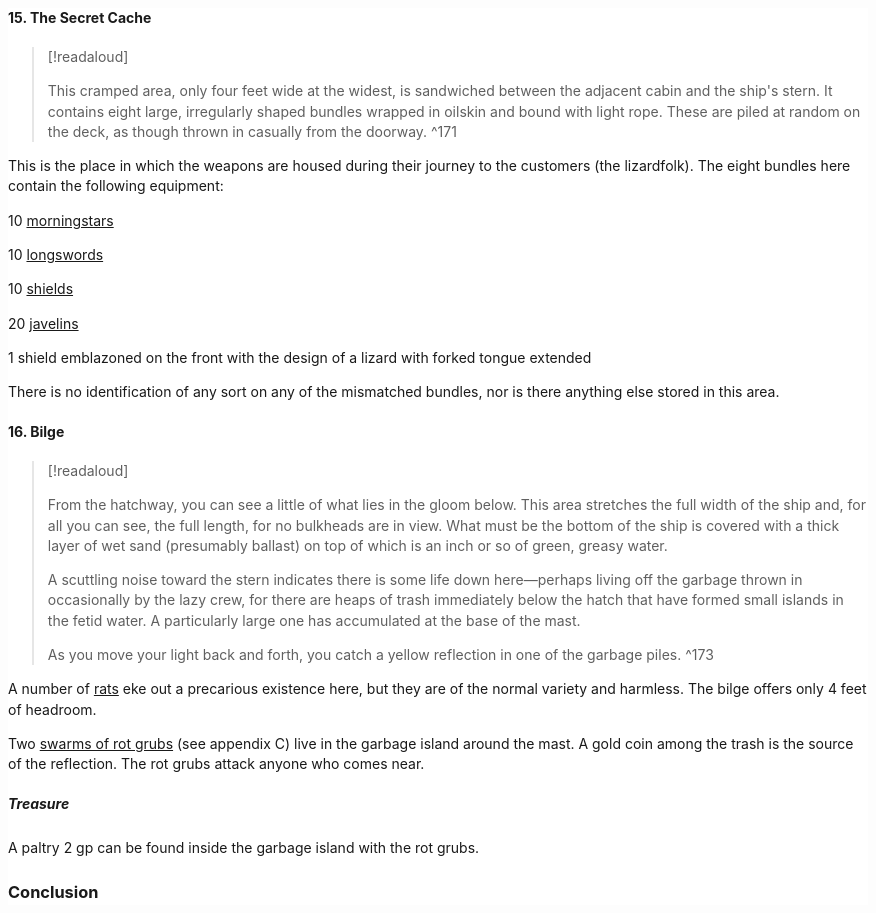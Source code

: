 #### 15. The Secret Cache

> [!readaloud] 
> 
> This cramped area, only four feet wide at the widest, is sandwiched between the adjacent cabin and the ship's stern. It contains eight large, irregularly shaped bundles wrapped in oilskin and bound with light rope. These are piled at random on the deck, as though thrown in casually from the doorway.
^171

This is the place in which the weapons are housed during their journey to the customers (the lizardfolk). The eight bundles here contain the following equipment:

10 [morningstars](/3-Mechanics/CLI/items/morningstar.md)

10 [longswords](/3-Mechanics/CLI/items/longsword.md)

10 [shields](/3-Mechanics/CLI/items/shield.md)

20 [javelins](/3-Mechanics/CLI/items/javelin.md)

1 shield emblazoned on the front with the design of a lizard with forked tongue extended

There is no identification of any sort on any of the mismatched bundles, nor is there anything else stored in this area.

#### 16. Bilge

> [!readaloud] 
> 
> From the hatchway, you can see a little of what lies in the gloom below. This area stretches the full width of the ship and, for all you can see, the full length, for no bulkheads are in view. What must be the bottom of the ship is covered with a thick layer of wet sand (presumably ballast) on top of which is an inch or so of green, greasy water.
> 
> A scuttling noise toward the stern indicates there is some life down here—perhaps living off the garbage thrown in occasionally by the lazy crew, for there are heaps of trash immediately below the hatch that have formed small islands in the fetid water. A particularly large one has accumulated at the base of the mast.
> 
> As you move your light back and forth, you catch a yellow reflection in one of the garbage piles.
^173

A number of [rats](/3-Mechanics/CLI/bestiary/beast/rat.md) eke out a precarious existence here, but they are of the normal variety and harmless. The bilge offers only 4 feet of headroom.

Two [swarms of rot grubs](/3-Mechanics/CLI/bestiary/beast/swarm-of-rot-grubs-mpmm.md) (see appendix C) live in the garbage island around the mast. A gold coin among the trash is the source of the reflection. The rot grubs attack anyone who comes near.

##### Treasure

A paltry 2 gp can be found inside the garbage island with the rot grubs.

### Conclusion
